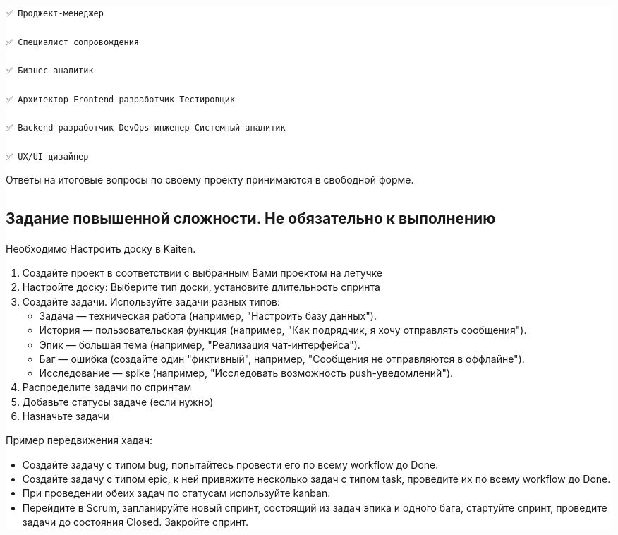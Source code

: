     ✅ Проджект-менеджер 
    
    ✅ Специалист сопровождения
    
    ✅ Бизнес-аналитик
    
    ✅ Архитектор Frontend-разработчик Тестировщик
    
    ✅ Backend-разработчик DevOps-инженер Системный аналитик

    ✅ UX/UI-дизайнер

Ответы на итоговые вопросы по своему проекту принимаются в свободной форме.


## Задание повышенной сложности. Не обязательно к выполнению

Необходимо Настроить доску в Kaiten.
1. Создайте проект в соответствии с выбранным Вами проектом на летучке
2. Настройте доску: Выберите тип доски, установите длительность спринта
3. Создайте задачи. Используйте задачи разных типов:
    - Задача — техническая работа (например, "Настроить базу данных").
    - История — пользовательская функция (например, "Как подрядчик, я хочу отправлять сообщения").
    - Эпик — большая тема (например, "Реализация чат-интерфейса").
    - Баг — ошибка (создайте один "фиктивный", например, "Сообщения не отправляются в оффлайне").
    - Исследование — spike (например, "Исследовать возможность push-уведомлений").
4. Распределите задачи по спринтам
5. Добавьте статусы задаче (если нужно)
6. Назначьте задачи
    
Пример передвижения хадач:
- Создайте задачу с типом bug, попытайтесь провести его по всему workflow до Done.
- Создайте задачу с типом epic, к ней привяжите несколько задач с типом task, проведите их по всему workflow до Done.
- При проведении обеих задач по статусам используйте kanban.
- Перейдите в Scrum, запланируйте новый спринт, состоящий из задач эпика и одного бага, стартуйте спринт, проведите задачи до состояния Closed. Закройте спринт.